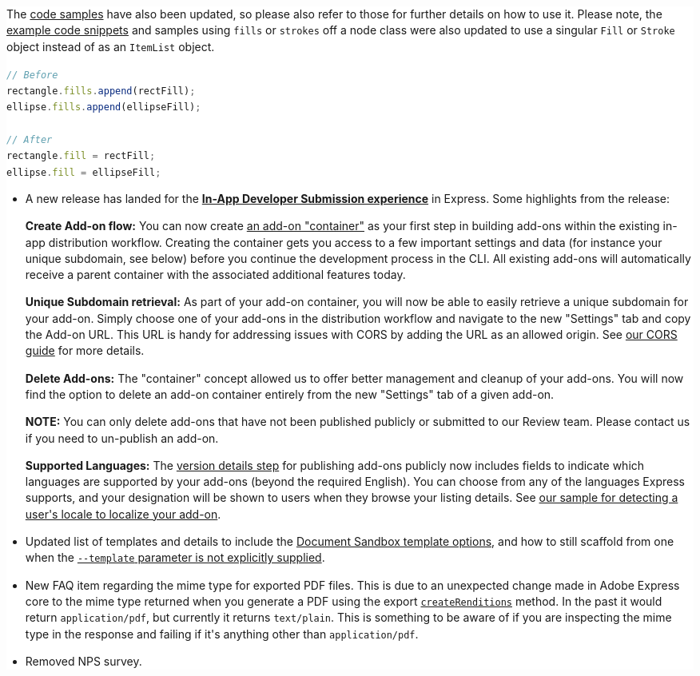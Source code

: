   The [code samples](https://github.com/AdobeDocs/express-add-on-samples/tree/main/document-sandbox-samples) have also been updated, so please also refer to those for further details on how to use it. Please note, the [example code snippets](../../references/document-sandbox/document-apis/index.md#example-code-snippet) and samples using `fills` or `strokes` off a node class were also updated to use a singular `Fill` or `Stroke` object instead of as an `ItemList` object.

  ```js
  // Before
  rectangle.fills.append(rectFill);
  ellipse.fills.append(ellipseFill);

  // After
  rectangle.fill = rectFill;
  ellipse.fill = ellipseFill;
  ```

- A new release has landed for the [**In-App Developer Submission experience**](../build/distribute/) in Express. Some highlights from the release:

  **Create Add-on flow:** You can now create [an add-on "container"](../build/distribute/public-dist.md#step-2-add-on-listing-settings) as your first step in building add-ons within the existing in-app distribution workflow. Creating the container gets you access to a few important settings and data (for instance your unique subdomain, see below) before you continue the development process in the CLI. All existing add-ons will automatically receive a parent container with the associated additional features today.

  **Unique Subdomain retrieval:** As part of your add-on container, you will now be able to easily retrieve a unique subdomain for your add-on. Simply choose one of your add-ons in the distribution workflow and navigate to the new "Settings" tab and copy the Add-on URL. This URL is handy for addressing issues with CORS by adding the URL as an allowed origin. See [our CORS guide](../learn/platform_concepts/context.md#cors) for more details.

  **Delete Add-ons:** The "container" concept allowed us to offer better management and cleanup of your add-ons. You will now find the option to delete an add-on container entirely from the new "Settings" tab of a given add-on.

  **NOTE:** You can only delete add-ons that have not been published publicly or submitted to our Review team. Please contact us if you need to un-publish an add-on.

  **Supported Languages:** The [version details step](../build/distribute/public-dist.md#step-4-enter-listing-details) for publishing add-ons publicly now includes fields to indicate which languages are supported by your add-ons (beyond the required English). You can choose from any of the languages Express supports, and your designation will be shown to users when they browse your listing details. See [our sample for detecting a user's locale to localize your add-on](../learn/how_to/theme_locale.md).

- Updated list of templates and details to include the [Document Sandbox template options](./local_development/dev_tooling.md#templates), and how to still scaffold from one when the [`--template` parameter is not explicitly supplied](./local_development/dev_tooling.md#no-template-parameter).
- New FAQ item regarding the mime type for exported PDF files. This is due to an unexpected change made in Adobe Express core to the mime type returned when you generate a PDF using the export [`createRenditions`](../../references/addonsdk/app-document.md#createrenditions) method. In the past it would return `application/pdf`, but currently it returns `text/plain`. This is something to be aware of if you are inspecting the mime type in the response and failing if it's anything other than `application/pdf`.
- Removed NPS survey.
